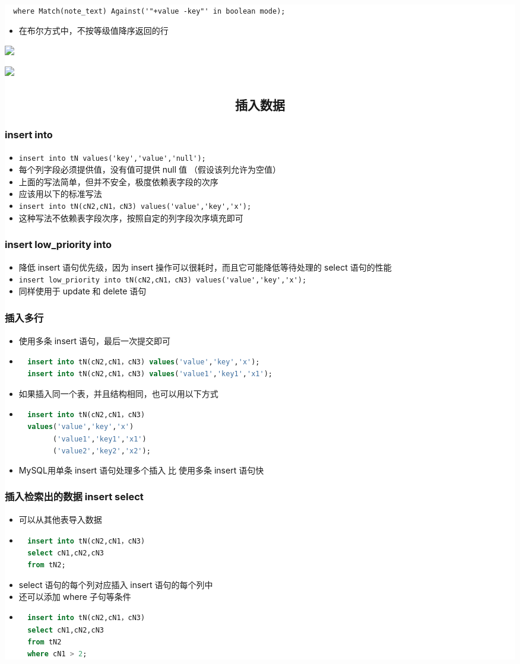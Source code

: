   ```
    where Match(note_text) Against('"+value -key"' in boolean mode);
  ```
- 在布尔方式中，不按等级值降序返回的行

![](/images/MySQLCrashCourse/18.png) 

![](/images/MySQLCrashCourse/19.png) 

## <center>插入数据</center>

### insert into
- `insert into tN values('key','value','null');` 
- 每个列字段必须提供值，没有值可提供 null 值 （假设该列允许为空值）
- 上面的写法简单，但并不安全，极度依赖表字段的次序
- 应该用以下的标准写法
- `insert into tN(cN2,cN1，cN3) values('value','key','x');` 
- 这种写法不依赖表字段次序，按照自定的列字段次序填充即可

### insert low_priority into
- 降低 insert 语句优先级，因为 insert 操作可以很耗时，而且它可能降低等待处理的 select 语句的性能
- `insert low_priority into tN(cN2,cN1，cN3) values('value','key','x');` 
- 同样使用于 update 和 delete 语句

### 插入多行
- 使用多条 insert 语句，最后一次提交即可
- ```sql
    insert into tN(cN2,cN1，cN3) values('value','key','x');
    insert into tN(cN2,cN1，cN3) values('value1','key1','x1');
  ```
- 如果插入同一个表，并且结构相同，也可以用以下方式
- ```sql
    insert into tN(cN2,cN1，cN3) 
    values('value','key','x')
          ('value1','key1','x1')
          ('value2','key2','x2');
  ```
- MySQL用单条 insert 语句处理多个插入 比 使用多条 insert 语句快

### 插入检索出的数据 insert select 
- 可以从其他表导入数据
- ```sql
    insert into tN(cN2,cN1，cN3) 
    select cN1,cN2,cN3
    from tN2;
  ```
- select 语句的每个列对应插入 insert 语句的每个列中
- 还可以添加 where 子句等条件
- ```sql
    insert into tN(cN2,cN1，cN3) 
    select cN1,cN2,cN3
    from tN2
    where cN1 > 2;
  ```
